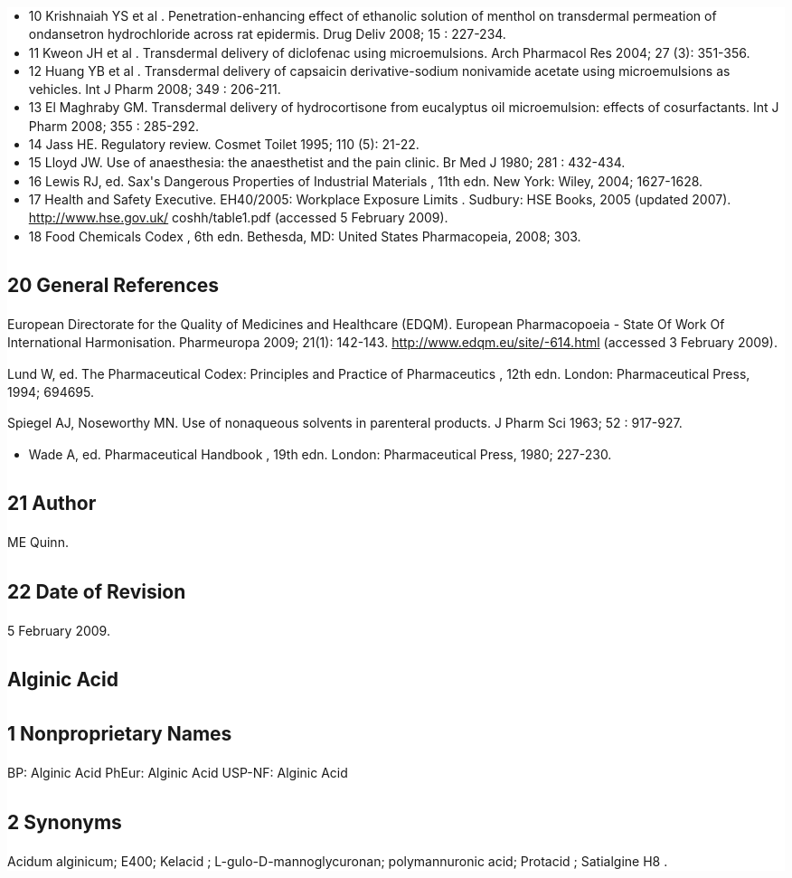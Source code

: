 - 10 Krishnaiah YS et al . Penetration-enhancing effect of ethanolic solution of menthol on transdermal permeation of ondansetron hydrochloride across rat epidermis. Drug Deliv 2008; 15 : 227-234.
- 11 Kweon JH et al . Transdermal delivery of diclofenac using microemulsions. Arch Pharmacol Res 2004; 27 (3): 351-356.
- 12 Huang YB et al . Transdermal delivery of capsaicin derivative-sodium nonivamide acetate using microemulsions as vehicles. Int J Pharm 2008; 349 : 206-211.
- 13 El Maghraby GM. Transdermal delivery of hydrocortisone from eucalyptus oil microemulsion: effects of cosurfactants. Int J Pharm 2008; 355 : 285-292.
- 14 Jass HE. Regulatory review. Cosmet Toilet 1995; 110 (5): 21-22.
- 15 Lloyd JW. Use of anaesthesia: the anaesthetist and the pain clinic. Br Med J 1980; 281 : 432-434.
- 16 Lewis RJ, ed. Sax's Dangerous Properties of Industrial Materials , 11th edn. New York: Wiley, 2004; 1627-1628.
- 17 Health and Safety Executive. EH40/2005: Workplace Exposure Limits . Sudbury: HSE Books, 2005 (updated 2007). http://www.hse.gov.uk/ coshh/table1.pdf (accessed 5 February 2009).
- 18 Food Chemicals Codex , 6th edn. Bethesda, MD: United States Pharmacopeia, 2008; 303.

## 20 General References

European Directorate for the Quality of Medicines and Healthcare (EDQM). European Pharmacopoeia - State Of Work Of International Harmonisation. Pharmeuropa 2009; 21(1): 142-143. http://www.edqm.eu/site/-614.html (accessed 3 February 2009).

Lund W, ed. The Pharmaceutical Codex: Principles and Practice of Pharmaceutics , 12th edn. London: Pharmaceutical Press, 1994; 694695.

Spiegel AJ, Noseworthy MN. Use of nonaqueous solvents in parenteral products. J Pharm Sci 1963; 52 : 917-927.

- Wade A, ed. Pharmaceutical Handbook , 19th edn. London: Pharmaceutical Press, 1980; 227-230.

## 21 Author

ME Quinn.

## 22 Date of Revision

5 February 2009.



## Alginic Acid

## 1 Nonproprietary Names

BP: Alginic Acid PhEur: Alginic Acid USP-NF: Alginic Acid

## 2 Synonyms

Acidum alginicum; E400; Kelacid ; L-gulo-D-mannoglycuronan; polymannuronic acid; Protacid ; Satialgine H8 .
